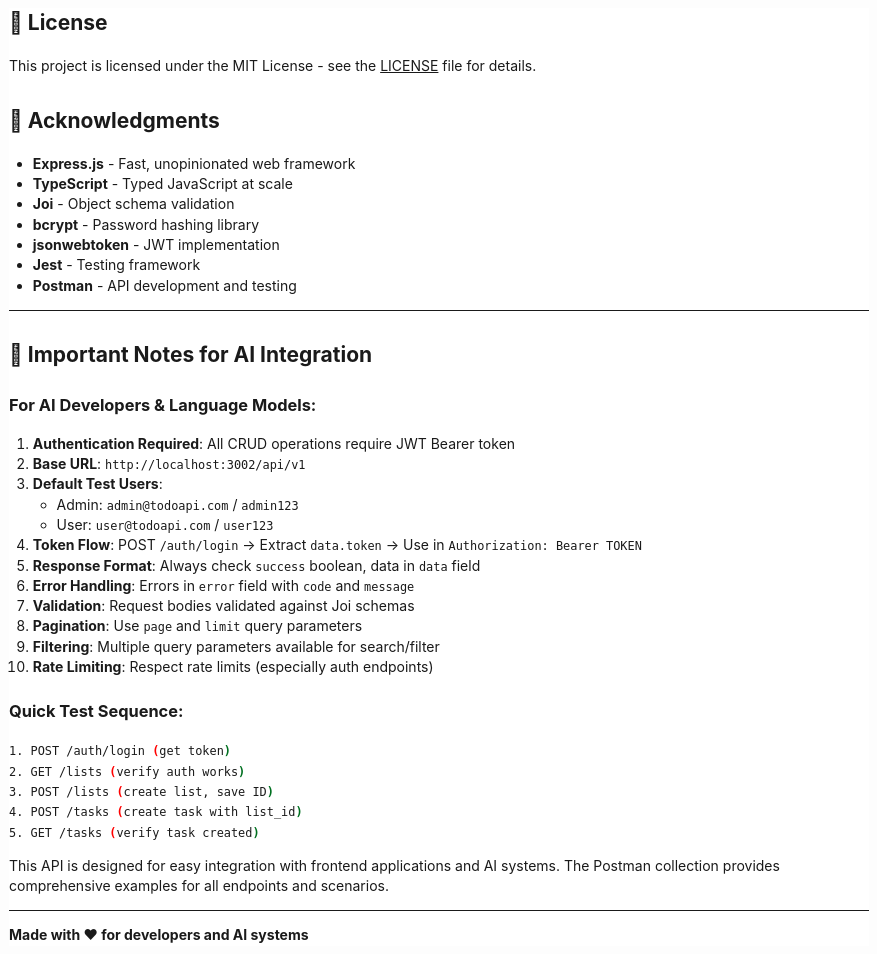 ## 📄 License

This project is licensed under the MIT License - see the [LICENSE](LICENSE) file for details.

## 🙏 Acknowledgments

- **Express.js** - Fast, unopinionated web framework
- **TypeScript** - Typed JavaScript at scale
- **Joi** - Object schema validation
- **bcrypt** - Password hashing library
- **jsonwebtoken** - JWT implementation
- **Jest** - Testing framework
- **Postman** - API development and testing

---

## 🚨 Important Notes for AI Integration

### For AI Developers & Language Models:

1. **Authentication Required**: All CRUD operations require JWT Bearer token
2. **Base URL**: `http://localhost:3002/api/v1`
3. **Default Test Users**: 
   - Admin: `admin@todoapi.com` / `admin123`
   - User: `user@todoapi.com` / `user123`
4. **Token Flow**: POST `/auth/login` → Extract `data.token` → Use in `Authorization: Bearer TOKEN`
5. **Response Format**: Always check `success` boolean, data in `data` field
6. **Error Handling**: Errors in `error` field with `code` and `message`
7. **Validation**: Request bodies validated against Joi schemas
8. **Pagination**: Use `page` and `limit` query parameters
9. **Filtering**: Multiple query parameters available for search/filter
10. **Rate Limiting**: Respect rate limits (especially auth endpoints)

### Quick Test Sequence:
```bash
1. POST /auth/login (get token)
2. GET /lists (verify auth works)  
3. POST /lists (create list, save ID)
4. POST /tasks (create task with list_id)
5. GET /tasks (verify task created)
```

This API is designed for easy integration with frontend applications and AI systems. The Postman collection provides comprehensive examples for all endpoints and scenarios.

---

**Made with ❤️ for developers and AI systems**
